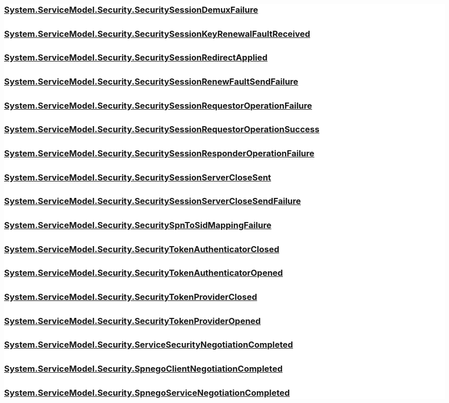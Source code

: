 ### [System.ServiceModel.Security.SecuritySessionDemuxFailure](system-servicemodel-security-securitysessiondemuxfailure.md)
### [System.ServiceModel.Security.SecuritySessionKeyRenewalFaultReceived](system-servicemodel-security-securitysessionkeyrenewalfaultreceived.md)
### [System.ServiceModel.Security.SecuritySessionRedirectApplied](system-servicemodel-security-securitysessionredirectapplied.md)
### [System.ServiceModel.Security.SecuritySessionRenewFaultSendFailure](system-servicemodel-security-securitysessionrenewfaultsendfailure.md)
### [System.ServiceModel.Security.SecuritySessionRequestorOperationFailure](system-servicemodel-security-securitysessionrequestoroperationfailure.md)
### [System.ServiceModel.Security.SecuritySessionRequestorOperationSuccess](system-servicemodel-security-securitysessionrequestoroperationsuccess.md)
### [System.ServiceModel.Security.SecuritySessionResponderOperationFailure](system-servicemodel-security-securitysessionresponderoperationfailure.md)
### [System.ServiceModel.Security.SecuritySessionServerCloseSent](system-servicemodel-security-securitysessionserverclosesent.md)
### [System.ServiceModel.Security.SecuritySessionServerCloseSendFailure](system-servicemodel-security-securitysessionserverclosesendfailure.md)
### [System.ServiceModel.Security.SecuritySpnToSidMappingFailure](system-servicemodel-security-securityspntosidmappingfailure.md)
### [System.ServiceModel.Security.SecurityTokenAuthenticatorClosed](system-servicemodel-security-securitytokenauthenticatorclosed.md)
### [System.ServiceModel.Security.SecurityTokenAuthenticatorOpened](system-servicemodel-security-securitytokenauthenticatoropened.md)
### [System.ServiceModel.Security.SecurityTokenProviderClosed](system-servicemodel-security-securitytokenproviderclosed.md)
### [System.ServiceModel.Security.SecurityTokenProviderOpened](system-servicemodel-security-securitytokenprovideropened.md)
### [System.ServiceModel.Security.ServiceSecurityNegotiationCompleted](system-servicemodel-security-servicesecuritynegotiationcompleted.md)
### [System.ServiceModel.Security.SpnegoClientNegotiationCompleted](system-servicemodel-security-spnegoclientnegotiationcompleted.md)
### [System.ServiceModel.Security.SpnegoServiceNegotiationCompleted](system-servicemodel-security-spnegoservicenegotiationcompleted.md)